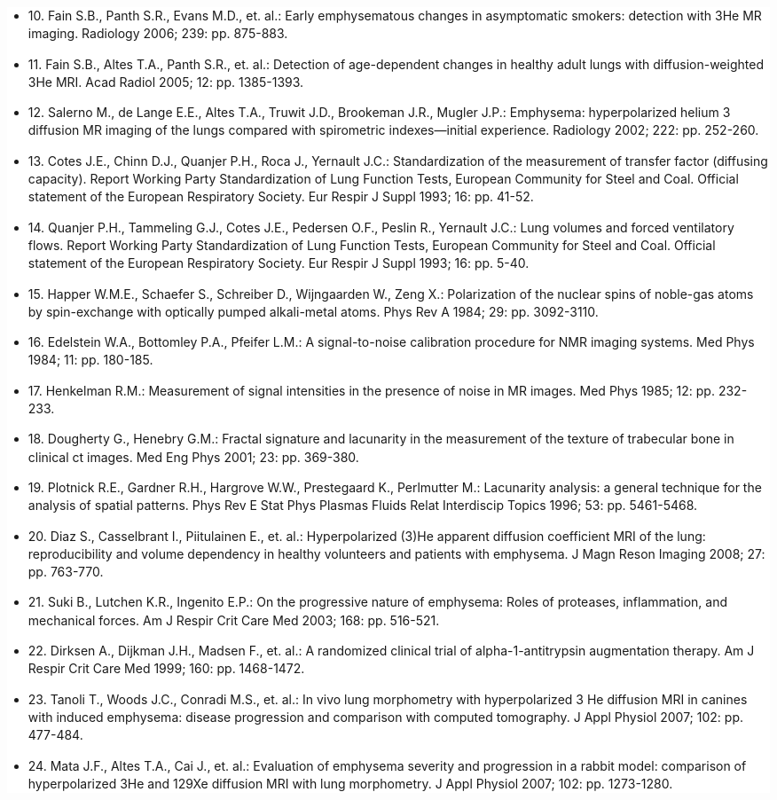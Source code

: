 
- 10\. Fain S.B., Panth S.R., Evans M.D., et. al.: Early emphysematous changes in asymptomatic smokers: detection with 3He MR imaging. Radiology 2006; 239: pp. 875-883.


- 11\. Fain S.B., Altes T.A., Panth S.R., et. al.: Detection of age-dependent changes in healthy adult lungs with diffusion-weighted 3He MRI. Acad Radiol 2005; 12: pp. 1385-1393.


- 12\. Salerno M., de Lange E.E., Altes T.A., Truwit J.D., Brookeman J.R., Mugler J.P.: Emphysema: hyperpolarized helium 3 diffusion MR imaging of the lungs compared with spirometric indexes—initial experience. Radiology 2002; 222: pp. 252-260.


- 13\. Cotes J.E., Chinn D.J., Quanjer P.H., Roca J., Yernault J.C.: Standardization of the measurement of transfer factor (diffusing capacity). Report Working Party Standardization of Lung Function Tests, European Community for Steel and Coal. Official statement of the European Respiratory Society. Eur Respir J Suppl 1993; 16: pp. 41-52.


- 14\. Quanjer P.H., Tammeling G.J., Cotes J.E., Pedersen O.F., Peslin R., Yernault J.C.: Lung volumes and forced ventilatory flows. Report Working Party Standardization of Lung Function Tests, European Community for Steel and Coal. Official statement of the European Respiratory Society. Eur Respir J Suppl 1993; 16: pp. 5-40.


- 15\. Happer W.M.E., Schaefer S., Schreiber D., Wijngaarden W., Zeng X.: Polarization of the nuclear spins of noble-gas atoms by spin-exchange with optically pumped alkali-metal atoms. Phys Rev A 1984; 29: pp. 3092-3110.


- 16\. Edelstein W.A., Bottomley P.A., Pfeifer L.M.: A signal-to-noise calibration procedure for NMR imaging systems. Med Phys 1984; 11: pp. 180-185.


- 17\. Henkelman R.M.: Measurement of signal intensities in the presence of noise in MR images. Med Phys 1985; 12: pp. 232-233.


- 18\. Dougherty G., Henebry G.M.: Fractal signature and lacunarity in the measurement of the texture of trabecular bone in clinical ct images. Med Eng Phys 2001; 23: pp. 369-380.


- 19\. Plotnick R.E., Gardner R.H., Hargrove W.W., Prestegaard K., Perlmutter M.: Lacunarity analysis: a general technique for the analysis of spatial patterns. Phys Rev E Stat Phys Plasmas Fluids Relat Interdiscip Topics 1996; 53: pp. 5461-5468.


- 20\. Diaz S., Casselbrant I., Piitulainen E., et. al.: Hyperpolarized (3)He apparent diffusion coefficient MRI of the lung: reproducibility and volume dependency in healthy volunteers and patients with emphysema. J Magn Reson Imaging 2008; 27: pp. 763-770.


- 21\. Suki B., Lutchen K.R., Ingenito E.P.: On the progressive nature of emphysema: Roles of proteases, inflammation, and mechanical forces. Am J Respir Crit Care Med 2003; 168: pp. 516-521.


- 22\. Dirksen A., Dijkman J.H., Madsen F., et. al.: A randomized clinical trial of alpha-1-antitrypsin augmentation therapy. Am J Respir Crit Care Med 1999; 160: pp. 1468-1472.


- 23\. Tanoli T., Woods J.C., Conradi M.S., et. al.: In vivo lung morphometry with hyperpolarized  3  He diffusion MRI in canines with induced emphysema: disease progression and comparison with computed tomography. J Appl Physiol 2007; 102: pp. 477-484.


- 24\. Mata J.F., Altes T.A., Cai J., et. al.: Evaluation of emphysema severity and progression in a rabbit model: comparison of hyperpolarized 3He and 129Xe diffusion MRI with lung morphometry. J Appl Physiol 2007; 102: pp. 1273-1280.